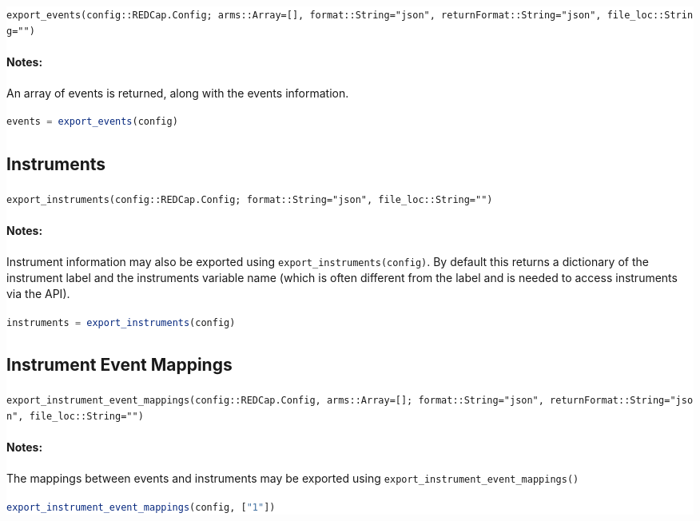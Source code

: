 ```@docs
export_events(config::REDCap.Config; arms::Array=[], format::String="json", returnFormat::String="json", file_loc::String="")
```
#### Notes:

An array of events is returned, along with the events information.

```julia
events = export_events(config)
```

## Instruments

```@docs
export_instruments(config::REDCap.Config; format::String="json", file_loc::String="")
```
#### Notes:

Instrument information may also be exported using `export_instruments(config)`. By default this returns a dictionary of the instrument label and the instruments variable name (which is often different from the label and is needed to access instruments via the API).
```julia
instruments = export_instruments(config)
```

## Instrument Event Mappings

```@docs
export_instrument_event_mappings(config::REDCap.Config, arms::Array=[]; format::String="json", returnFormat::String="json", file_loc::String="")
```
#### Notes:

The mappings between events and instruments may be exported using `export_instrument_event_mappings()`

```julia
export_instrument_event_mappings(config, ["1"])
```
